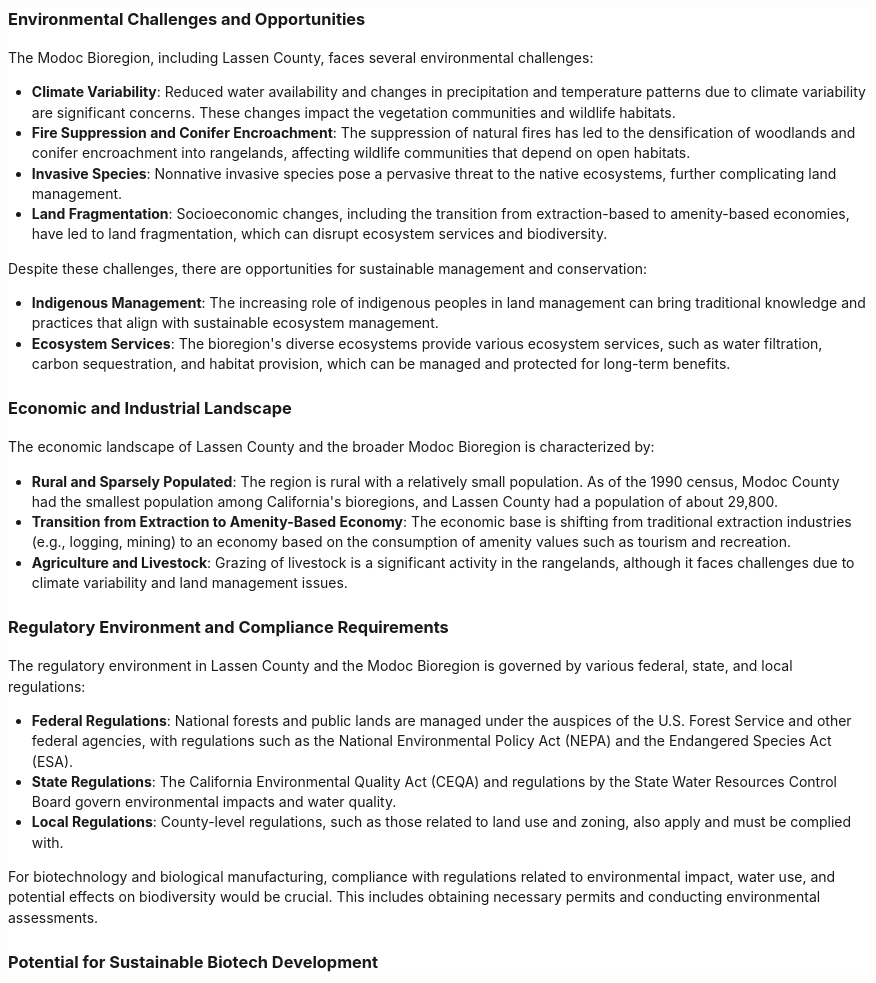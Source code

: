 ### Environmental Challenges and Opportunities

The Modoc Bioregion, including Lassen County, faces several environmental challenges:

- **Climate Variability**: Reduced water availability and changes in precipitation and temperature patterns due to climate variability are significant concerns. These changes impact the vegetation communities and wildlife habitats.
- **Fire Suppression and Conifer Encroachment**: The suppression of natural fires has led to the densification of woodlands and conifer encroachment into rangelands, affecting wildlife communities that depend on open habitats.
- **Invasive Species**: Nonnative invasive species pose a pervasive threat to the native ecosystems, further complicating land management.
- **Land Fragmentation**: Socioeconomic changes, including the transition from extraction-based to amenity-based economies, have led to land fragmentation, which can disrupt ecosystem services and biodiversity.

Despite these challenges, there are opportunities for sustainable management and conservation:
- **Indigenous Management**: The increasing role of indigenous peoples in land management can bring traditional knowledge and practices that align with sustainable ecosystem management.
- **Ecosystem Services**: The bioregion's diverse ecosystems provide various ecosystem services, such as water filtration, carbon sequestration, and habitat provision, which can be managed and protected for long-term benefits.

### Economic and Industrial Landscape

The economic landscape of Lassen County and the broader Modoc Bioregion is characterized by:

- **Rural and Sparsely Populated**: The region is rural with a relatively small population. As of the 1990 census, Modoc County had the smallest population among California's bioregions, and Lassen County had a population of about 29,800.
- **Transition from Extraction to Amenity-Based Economy**: The economic base is shifting from traditional extraction industries (e.g., logging, mining) to an economy based on the consumption of amenity values such as tourism and recreation.
- **Agriculture and Livestock**: Grazing of livestock is a significant activity in the rangelands, although it faces challenges due to climate variability and land management issues.

### Regulatory Environment and Compliance Requirements

The regulatory environment in Lassen County and the Modoc Bioregion is governed by various federal, state, and local regulations:

- **Federal Regulations**: National forests and public lands are managed under the auspices of the U.S. Forest Service and other federal agencies, with regulations such as the National Environmental Policy Act (NEPA) and the Endangered Species Act (ESA).
- **State Regulations**: The California Environmental Quality Act (CEQA) and regulations by the State Water Resources Control Board govern environmental impacts and water quality.
- **Local Regulations**: County-level regulations, such as those related to land use and zoning, also apply and must be complied with.

For biotechnology and biological manufacturing, compliance with regulations related to environmental impact, water use, and potential effects on biodiversity would be crucial. This includes obtaining necessary permits and conducting environmental assessments.

### Potential for Sustainable Biotech Development

